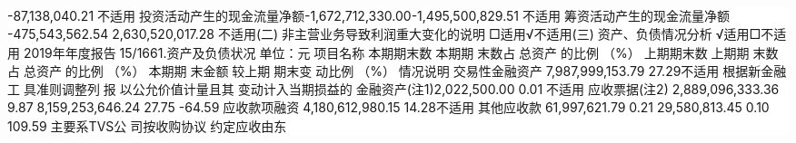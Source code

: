 -87,138,040.21
不适用
投资活动产生的现金流量净额-1,672,712,330.00-1,495,500,829.51
不适用
筹资活动产生的现金流量净额
-475,543,562.54
2,630,520,017.28
不适用(二)
非主营业务导致利润重大变化的说明
□适用√不适用(三)
资产、负债情况分析
√适用□不适用
2019年年度报告
15/1661.资产及负债状况
单位：元
项目名称
本期期末数
本期期
末数占
总资产
的比例
（%）
上期期末数
上期期
末数占
总资产
的比例
（%）
本期期
末金额
较上期
期末变
动比例
（%）
情况说明
交易性金融资产
7,987,999,153.79
27.29不适用
根据新金融工
具准则调整列
报
以公允价值计量且其
变动计入当期损益的
金融资产(注1)2,022,500.00
0.01
不适用
应收票据(注2)
2,889,096,333.36
9.87
8,159,253,646.24
27.75
-64.59
应收款项融资
4,180,612,980.15
14.28不适用
其他应收款
61,997,621.79
0.21
29,580,813.45
0.10
109.59
主要系TVS公
司按收购协议
约定应收由东